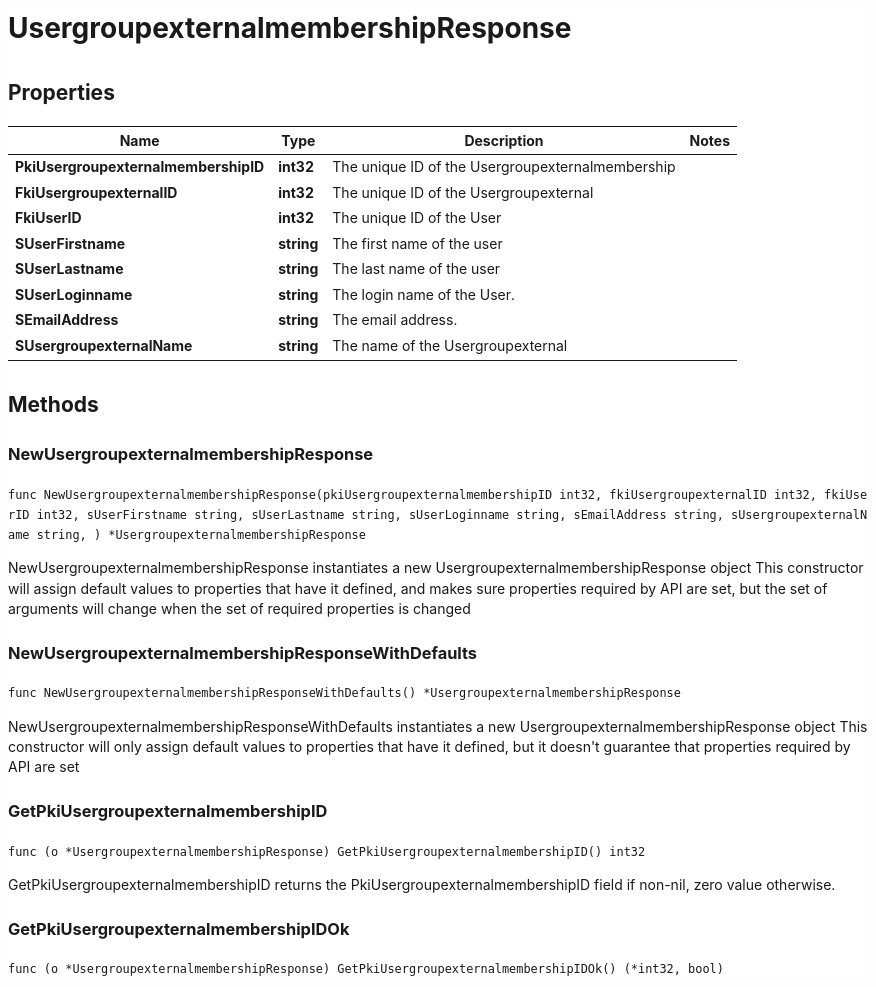 # UsergroupexternalmembershipResponse

## Properties

Name | Type | Description | Notes
------------ | ------------- | ------------- | -------------
**PkiUsergroupexternalmembershipID** | **int32** | The unique ID of the Usergroupexternalmembership | 
**FkiUsergroupexternalID** | **int32** | The unique ID of the Usergroupexternal | 
**FkiUserID** | **int32** | The unique ID of the User | 
**SUserFirstname** | **string** | The first name of the user | 
**SUserLastname** | **string** | The last name of the user | 
**SUserLoginname** | **string** | The login name of the User. | 
**SEmailAddress** | **string** | The email address. | 
**SUsergroupexternalName** | **string** | The name of the Usergroupexternal | 

## Methods

### NewUsergroupexternalmembershipResponse

`func NewUsergroupexternalmembershipResponse(pkiUsergroupexternalmembershipID int32, fkiUsergroupexternalID int32, fkiUserID int32, sUserFirstname string, sUserLastname string, sUserLoginname string, sEmailAddress string, sUsergroupexternalName string, ) *UsergroupexternalmembershipResponse`

NewUsergroupexternalmembershipResponse instantiates a new UsergroupexternalmembershipResponse object
This constructor will assign default values to properties that have it defined,
and makes sure properties required by API are set, but the set of arguments
will change when the set of required properties is changed

### NewUsergroupexternalmembershipResponseWithDefaults

`func NewUsergroupexternalmembershipResponseWithDefaults() *UsergroupexternalmembershipResponse`

NewUsergroupexternalmembershipResponseWithDefaults instantiates a new UsergroupexternalmembershipResponse object
This constructor will only assign default values to properties that have it defined,
but it doesn't guarantee that properties required by API are set

### GetPkiUsergroupexternalmembershipID

`func (o *UsergroupexternalmembershipResponse) GetPkiUsergroupexternalmembershipID() int32`

GetPkiUsergroupexternalmembershipID returns the PkiUsergroupexternalmembershipID field if non-nil, zero value otherwise.

### GetPkiUsergroupexternalmembershipIDOk

`func (o *UsergroupexternalmembershipResponse) GetPkiUsergroupexternalmembershipIDOk() (*int32, bool)`
